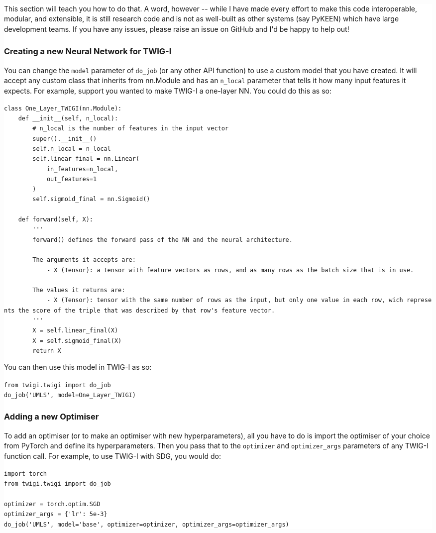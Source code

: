This section will teach you how to do that. A word, however -- while I have made every effort to make this code interoperable, modular, and extensible, it is still research code and is not as well-built as other systems (say PyKEEN) which have large development teams. If you have any issues, please raise an issue on GitHub and I'd be happy to help out!

### Creating a new Neural Network for TWIG-I
You can change the `model` parameter of `do_job` (or any other API function) to use a custom model that you have created. It will accept any custom class that inherits from nn.Module and has an `n_local` parameter that tells it how many input features it expects. For example, support you wanted to make TWIG-I a one-layer NN. You could do this as so:

```
class One_Layer_TWIGI(nn.Module):
    def __init__(self, n_local):
        # n_local is the number of features in the input vector
        super().__init__()
        self.n_local = n_local
        self.linear_final = nn.Linear(
            in_features=n_local,
            out_features=1
        )
        self.sigmoid_final = nn.Sigmoid()

    def forward(self, X):
        '''
        forward() defines the forward pass of the NN and the neural architecture.

        The arguments it accepts are:
            - X (Tensor): a tensor with feature vectors as rows, and as many rows as the batch size that is in use.

        The values it returns are:
            - X (Tensor): tensor with the same number of rows as the input, but only one value in each row, wich represents the score of the triple that was described by that row's feature vector.
        '''
        X = self.linear_final(X)
        X = self.sigmoid_final(X)
        return X
```

You can then use this model in TWIG-I as so:
```
from twigi.twigi import do_job
do_job('UMLS', model=One_Layer_TWIGI)
```

### Adding a new Optimiser
To add an optimiser (or to make an optimiser with new hyperparameters), all you have to do is import the optimiser of your choice from PyTorch and define its hyperparameters. Then you pass that to the `optimizer` and `optimizer_args` parameters of any TWIG-I function call. For example, to use TWIG-I with SDG, you would do:
```
import torch
from twigi.twigi import do_job

optimizer = torch.optim.SGD
optimizer_args = {'lr': 5e-3}
do_job('UMLS', model='base', optimizer=optimizer, optimizer_args=optimizer_args)
```
